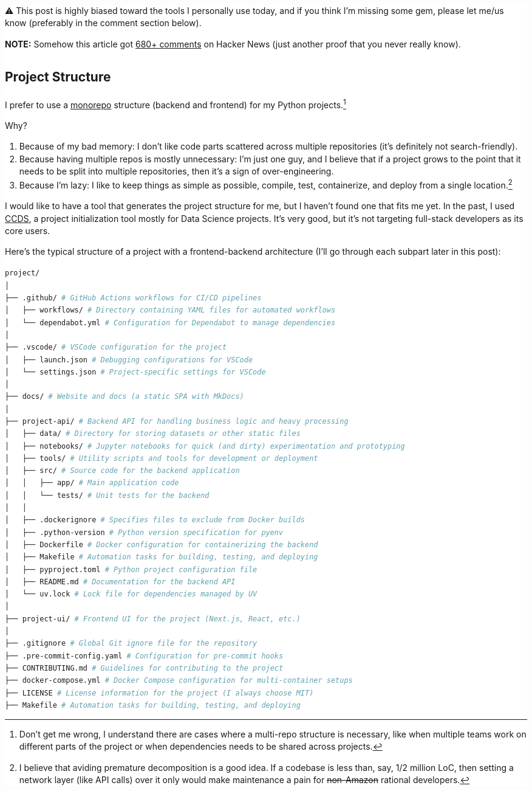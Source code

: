 ⚠️ This post is highly biased toward the tools I personally use today, and if you think I’m missing some gem, please let me/us know (preferably in the comment section below).

**NOTE:** Somehow this article got [680+ comments](https://news.ycombinator.com/item?id=44579717) on Hacker News (just another proof that you never really know).

## Project Structure

I prefer to use a [monorepo](https://en.wikipedia.org/wiki/Monorepo) structure (backend and frontend) for my Python projects.[^4]

Why?

1. Because of my bad memory: I don’t like code parts scattered across multiple repositories (it’s definitely not search-friendly).
2. Because having multiple repos is mostly unnecessary: I’m just one guy, and I believe that if a project grows to the point that it needs to be split into multiple repositories, then it’s a sign of over-engineering.
3. Because I’m lazy: I like to keep things as simple as possible, compile, test, containerize, and deploy from a single location.[^5]

I would like to have a tool that generates the project structure for me, but I haven’t found one that fits me yet. In the past, I used [CCDS](https://cookiecutter-data-science.drivendata.org/), a project initialization tool mostly for Data Science projects. It’s very good, but it’s not targeting full-stack developers as its core users.

Here’s the typical structure of a project with a frontend-backend architecture (I’ll go through each subpart later in this post):

```bash
project/
│
├── .github/ # GitHub Actions workflows for CI/CD pipelines
│   ├── workflows/ # Directory containing YAML files for automated workflows
│   └── dependabot.yml # Configuration for Dependabot to manage dependencies
│
├── .vscode/ # VSCode configuration for the project
│   ├── launch.json # Debugging configurations for VSCode
│   └── settings.json # Project-specific settings for VSCode
│
├── docs/ # Website and docs (a static SPA with MkDocs)
│
├── project-api/ # Backend API for handling business logic and heavy processing
│   ├── data/ # Directory for storing datasets or other static files
│   ├── notebooks/ # Jupyter notebooks for quick (and dirty) experimentation and prototyping
│   ├── tools/ # Utility scripts and tools for development or deployment
│   ├── src/ # Source code for the backend application
│   │   ├── app/ # Main application code
│   │   └── tests/ # Unit tests for the backend
│   │
│   ├── .dockerignore # Specifies files to exclude from Docker builds
│   ├── .python-version # Python version specification for pyenv
│   ├── Dockerfile # Docker configuration for containerizing the backend
│   ├── Makefile # Automation tasks for building, testing, and deploying
│   ├── pyproject.toml # Python project configuration file
│   ├── README.md # Documentation for the backend API
│   └── uv.lock # Lock file for dependencies managed by UV
│
├── project-ui/ # Frontend UI for the project (Next.js, React, etc.)
│
├── .gitignore # Global Git ignore file for the repository
├── .pre-commit-config.yaml # Configuration for pre-commit hooks
├── CONTRIBUTING.md # Guidelines for contributing to the project
├── docker-compose.yml # Docker Compose configuration for multi-container setups
├── LICENSE # License information for the project (I always choose MIT)
├── Makefile # Automation tasks for building, testing, and deploying
```

[^1]: If you know me, you know I used to be mostly a Java/JavaScript/R kind of guy.
[^2]: For example, today [Jupyter](https://jupyter.org/) is bundled by almost every major cloud provider as the de facto tool for interactive data science and scientific computing.
[^3]: “Production-ready,” for me, means I can deploy the app to the cloud as-is, without needing to make a lot of infrastructure changes.
[^4]: Don’t get me wrong, I understand there are cases where a multi-repo structure is necessary, like when multiple teams work on different parts of the project or when dependencies needs to be shared across projects.
[^5]: I believe that aviding premature decomposition is a good idea. If a codebase is less than, say, 1/2 million LoC, then setting a network layer (like API calls) over it only would make maintenance a pain for ~~non-Amazon~~ rational developers.
[^6]: A `pyproject.toml` file is similar to `package.json` in Node.js or `pom.xml` in Java.
[^7]: By the way, I think every single project on GitHub should have its own website (it’s extremely easy via [GitHub Pages](https://pages.github.com/)), so no excuses, sorry.
[^8]: Using Docker for CI ensures parity with production environments, but it might add some cold-start overhead. You know… compromises, life is full of them.